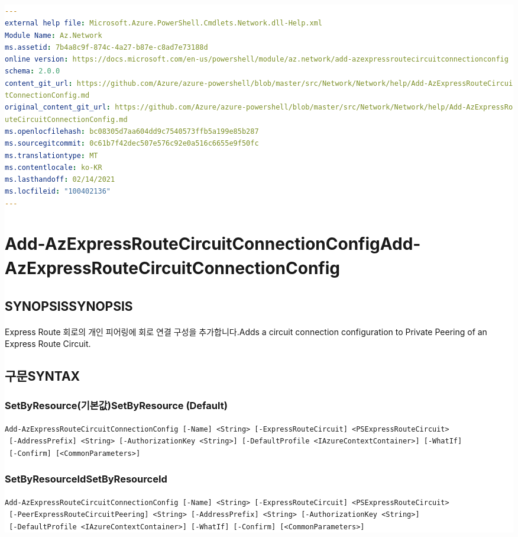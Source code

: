```yaml
---
external help file: Microsoft.Azure.PowerShell.Cmdlets.Network.dll-Help.xml
Module Name: Az.Network
ms.assetid: 7b4a8c9f-874c-4a27-b87e-c8ad7e73188d
online version: https://docs.microsoft.com/en-us/powershell/module/az.network/add-azexpressroutecircuitconnectionconfig
schema: 2.0.0
content_git_url: https://github.com/Azure/azure-powershell/blob/master/src/Network/Network/help/Add-AzExpressRouteCircuitConnectionConfig.md
original_content_git_url: https://github.com/Azure/azure-powershell/blob/master/src/Network/Network/help/Add-AzExpressRouteCircuitConnectionConfig.md
ms.openlocfilehash: bc08305d7aa604dd9c7540573ffb5a199e85b287
ms.sourcegitcommit: 0c61b7f42dec507e576c92e0a516c6655e9f50fc
ms.translationtype: MT
ms.contentlocale: ko-KR
ms.lasthandoff: 02/14/2021
ms.locfileid: "100402136"
---
```

# <span data-ttu-id="13829-101">Add-AzExpressRouteCircuitConnectionConfig</span><span class="sxs-lookup"><span data-stu-id="13829-101">Add-AzExpressRouteCircuitConnectionConfig</span></span>

## <span data-ttu-id="13829-102">SYNOPSIS</span><span class="sxs-lookup"><span data-stu-id="13829-102">SYNOPSIS</span></span>
<span data-ttu-id="13829-103">Express Route 회로의 개인 피어링에 회로 연결 구성을 추가합니다.</span><span class="sxs-lookup"><span data-stu-id="13829-103">Adds a circuit connection configuration to Private Peering of an Express Route Circuit.</span></span> 

## <span data-ttu-id="13829-104">구문</span><span class="sxs-lookup"><span data-stu-id="13829-104">SYNTAX</span></span>

### <span data-ttu-id="13829-105">SetByResource(기본값)</span><span class="sxs-lookup"><span data-stu-id="13829-105">SetByResource (Default)</span></span>
```
Add-AzExpressRouteCircuitConnectionConfig [-Name] <String> [-ExpressRouteCircuit] <PSExpressRouteCircuit>
 [-AddressPrefix] <String> [-AuthorizationKey <String>] [-DefaultProfile <IAzureContextContainer>] [-WhatIf]
 [-Confirm] [<CommonParameters>]
```

### <span data-ttu-id="13829-106">SetByResourceId</span><span class="sxs-lookup"><span data-stu-id="13829-106">SetByResourceId</span></span>
```
Add-AzExpressRouteCircuitConnectionConfig [-Name] <String> [-ExpressRouteCircuit] <PSExpressRouteCircuit>
 [-PeerExpressRouteCircuitPeering] <String> [-AddressPrefix] <String> [-AuthorizationKey <String>]
 [-DefaultProfile <IAzureContextContainer>] [-WhatIf] [-Confirm] [<CommonParameters>]
```
